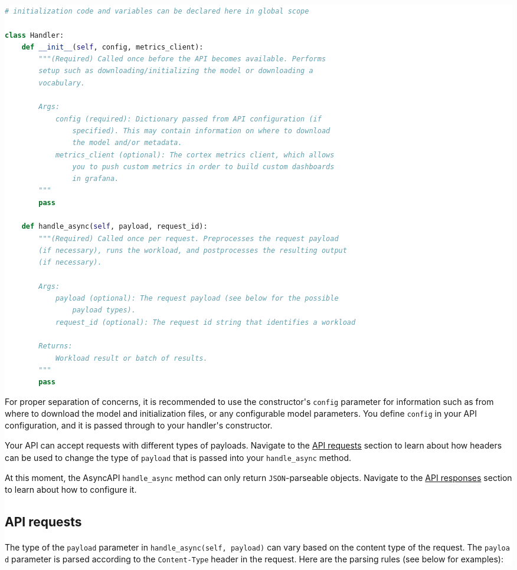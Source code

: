 ```python
# initialization code and variables can be declared here in global scope

class Handler:
    def __init__(self, config, metrics_client):
        """(Required) Called once before the API becomes available. Performs
        setup such as downloading/initializing the model or downloading a
        vocabulary.

        Args:
            config (required): Dictionary passed from API configuration (if
                specified). This may contain information on where to download
                the model and/or metadata.
            metrics_client (optional): The cortex metrics client, which allows
                you to push custom metrics in order to build custom dashboards
                in grafana.
        """
        pass

    def handle_async(self, payload, request_id):
        """(Required) Called once per request. Preprocesses the request payload
        (if necessary), runs the workload, and postprocesses the resulting output
        (if necessary).

        Args:
            payload (optional): The request payload (see below for the possible
                payload types).
            request_id (optional): The request id string that identifies a workload

        Returns:
            Workload result or batch of results.
        """
        pass
```

For proper separation of concerns, it is recommended to use the constructor's `config` parameter for information such as
from where to download the model and initialization files, or any configurable model parameters. You define `config` in
your API configuration, and it is passed through to your handler's constructor.

Your API can accept requests with different types of payloads. Navigate to the [API requests](#api-requests) section to
learn about how headers can be used to change the type of `payload` that is passed into your `handle_async` method.

At this moment, the AsyncAPI `handle_async` method can only return `JSON`-parseable objects. Navigate to
the [API responses](#api-responses) section to learn about how to configure it.

## API requests

The type of the `payload` parameter in `handle_async(self, payload)` can vary based on the content type of the request.
The `payload` parameter is parsed according to the `Content-Type` header in the request. Here are the parsing rules (see
below for examples):

